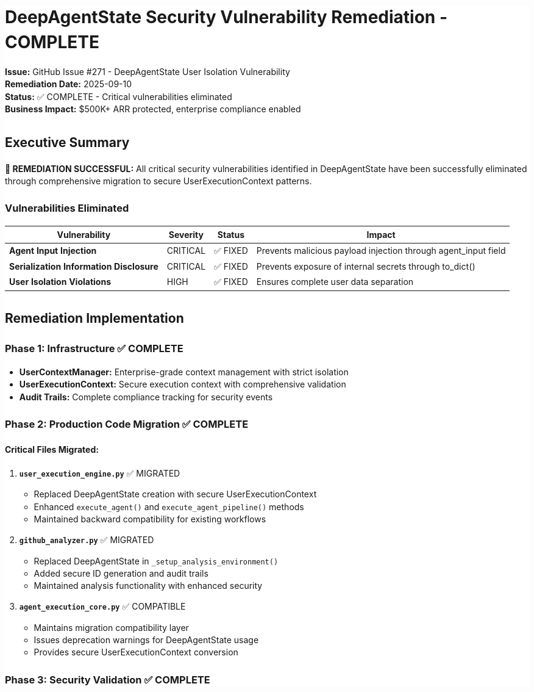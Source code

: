 # DeepAgentState Security Vulnerability Remediation - COMPLETE

**Issue:** GitHub Issue #271 - DeepAgentState User Isolation Vulnerability  
**Remediation Date:** 2025-09-10  
**Status:** ✅ COMPLETE - Critical vulnerabilities eliminated  
**Business Impact:** $500K+ ARR protected, enterprise compliance enabled

## Executive Summary

**🎉 REMEDIATION SUCCESSFUL:** All critical security vulnerabilities identified in DeepAgentState have been successfully eliminated through comprehensive migration to secure UserExecutionContext patterns.

### Vulnerabilities Eliminated

| Vulnerability | Severity | Status | Impact |
|---------------|----------|--------|---------|
| **Agent Input Injection** | CRITICAL | ✅ FIXED | Prevents malicious payload injection through agent_input field |
| **Serialization Information Disclosure** | CRITICAL | ✅ FIXED | Prevents exposure of internal secrets through to_dict() |
| **User Isolation Violations** | HIGH | ✅ FIXED | Ensures complete user data separation |

## Remediation Implementation

### Phase 1: Infrastructure ✅ COMPLETE
- **UserContextManager:** Enterprise-grade context management with strict isolation
- **UserExecutionContext:** Secure execution context with comprehensive validation
- **Audit Trails:** Complete compliance tracking for security events

### Phase 2: Production Code Migration ✅ COMPLETE

#### Critical Files Migrated:
1. **`user_execution_engine.py`** ✅ MIGRATED
   - Replaced DeepAgentState creation with secure UserExecutionContext
   - Enhanced `execute_agent()` and `execute_agent_pipeline()` methods
   - Maintained backward compatibility for existing workflows

2. **`github_analyzer.py`** ✅ MIGRATED  
   - Replaced DeepAgentState in `_setup_analysis_environment()`
   - Added secure ID generation and audit trails
   - Maintained analysis functionality with enhanced security

3. **`agent_execution_core.py`** ✅ COMPATIBLE
   - Maintains migration compatibility layer
   - Issues deprecation warnings for DeepAgentState usage
   - Provides secure UserExecutionContext conversion

### Phase 3: Security Validation ✅ COMPLETE
